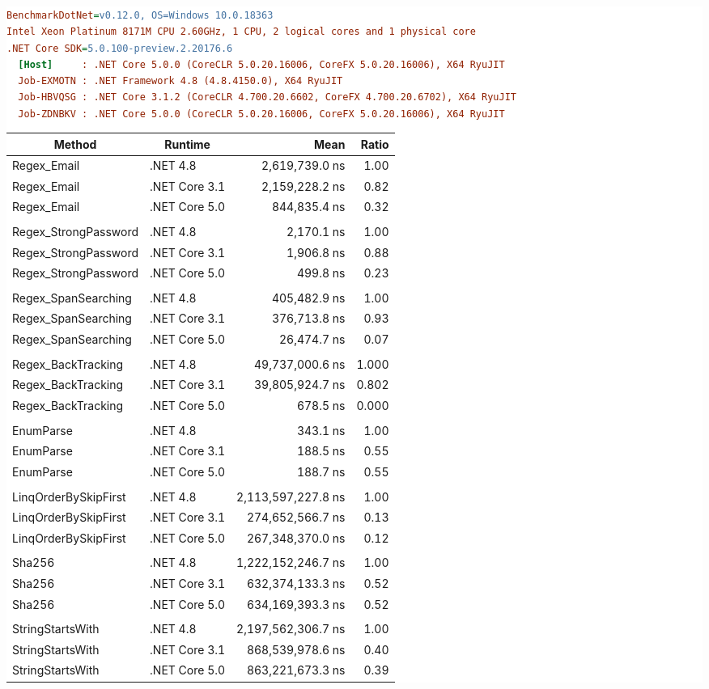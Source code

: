 ``` ini
BenchmarkDotNet=v0.12.0, OS=Windows 10.0.18363
Intel Xeon Platinum 8171M CPU 2.60GHz, 1 CPU, 2 logical cores and 1 physical core
.NET Core SDK=5.0.100-preview.2.20176.6
  [Host]     : .NET Core 5.0.0 (CoreCLR 5.0.20.16006, CoreFX 5.0.20.16006), X64 RyuJIT
  Job-EXMOTN : .NET Framework 4.8 (4.8.4150.0), X64 RyuJIT
  Job-HBVQSG : .NET Core 3.1.2 (CoreCLR 4.700.20.6602, CoreFX 4.700.20.6702), X64 RyuJIT
  Job-ZDNBKV : .NET Core 5.0.0 (CoreCLR 5.0.20.16006, CoreFX 5.0.20.16006), X64 RyuJIT
  ```

| Method               | Runtime       |            Mean | Ratio |
|----------------------|---------------|----------------:|------:|
| Regex_Email          | .NET 4.8      |  2,619,739.0 ns |  1.00 |
| Regex_Email          | .NET Core 3.1 |  2,159,228.2 ns |  0.82 |
| Regex_Email          | .NET Core 5.0 |    844,835.4 ns |  0.32 |
|                      |               |                 |       |
| Regex_StrongPassword | .NET 4.8      |      2,170.1 ns |  1.00 |
| Regex_StrongPassword | .NET Core 3.1 |      1,906.8 ns |  0.88 |
| Regex_StrongPassword | .NET Core 5.0 |        499.8 ns |  0.23 |
|                      |               |                 |       |
| Regex_SpanSearching  | .NET 4.8      |    405,482.9 ns |  1.00 |
| Regex_SpanSearching  | .NET Core 3.1 |    376,713.8 ns |  0.93 |
| Regex_SpanSearching  | .NET Core 5.0 |     26,474.7 ns |  0.07 |
|                      |               |                 |       |
| Regex_BackTracking   | .NET 4.8      | 49,737,000.6 ns | 1.000 |
| Regex_BackTracking   | .NET Core 3.1 | 39,805,924.7 ns | 0.802 |
| Regex_BackTracking   | .NET Core 5.0 |        678.5 ns | 0.000 |
|                      |               |                 |       |
| EnumParse            | .NET 4.8      |           343.1 ns |  1.00 |
| EnumParse            | .NET Core 3.1 |           188.5 ns |  0.55 |
| EnumParse            | .NET Core 5.0 |           188.7 ns |  0.55 |
|                      |               |                    |       |
| LinqOrderBySkipFirst | .NET 4.8      | 2,113,597,227.8 ns |  1.00 |
| LinqOrderBySkipFirst | .NET Core 3.1 |   274,652,566.7 ns |  0.13 |
| LinqOrderBySkipFirst | .NET Core 5.0 |   267,348,370.0 ns |  0.12 |
|                      |               |                    |       |
| Sha256               | .NET 4.8      | 1,222,152,246.7 ns |  1.00 |
| Sha256               | .NET Core 3.1 |   632,374,133.3 ns |  0.52 |
| Sha256               | .NET Core 5.0 |   634,169,393.3 ns |  0.52 |
|                      |               |                    |       |
| StringStartsWith     | .NET 4.8      | 2,197,562,306.7 ns |  1.00 |
| StringStartsWith     | .NET Core 3.1 |   868,539,978.6 ns |  0.40 |
| StringStartsWith     | .NET Core 5.0 |   863,221,673.3 ns |  0.39 |